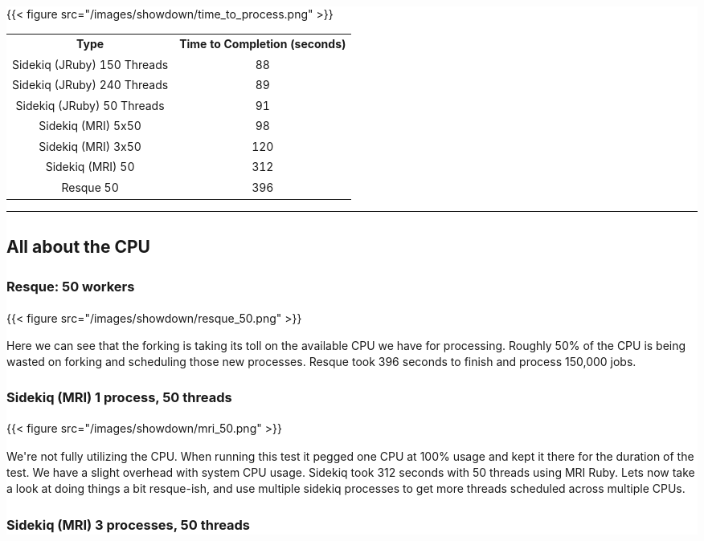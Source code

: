 {{< figure src="/images/showdown/time_to_process.png" >}}


<center>
<table width="100%" style="text-align: center;">
<tr>
<td><strong>Type</strong></td><td><strong>Time to Completion (seconds)</strong></td>
</tr>
<tr>
<td>Sidekiq (JRuby) 150 Threads</td><td>88</td>
</tr>
<tr>
<td>Sidekiq (JRuby) 240 Threads</td><td>89</td>
</tr>
<tr>
<td>Sidekiq (JRuby) 50 Threads</td><td>91</td>
</tr>
<tr>
<td>Sidekiq (MRI) 5x50</td><td>98</td>
</tr>
<tr>
<td>Sidekiq (MRI) 3x50</td><td>120</td>
</tr>
<tr>
<td>Sidekiq (MRI) 50</td><td>312</td>
</tr>
<tr>
<td>Resque 50</td><td>396</td>
</tr>
</table>
</center>

<hr>

## All about the CPU

### Resque: 50 workers

{{< figure src="/images/showdown/resque_50.png" >}}

Here we can see that the forking is taking its toll on the available CPU we have for processing. Roughly 50% of the CPU is being wasted on forking and scheduling those new processes. Resque took 396 seconds to finish and process 150,000 jobs.

### Sidekiq (MRI) 1 process, 50 threads

{{< figure src="/images/showdown/mri_50.png" >}}

We're not fully utilizing the CPU. When running this test it pegged one CPU at 100% usage and kept it there for the duration of the test. We have a slight overhead with system CPU usage. Sidekiq took 312 seconds with 50 threads using MRI Ruby. Lets now take a look at doing things a bit resque-ish, and use multiple sidekiq processes to get more threads scheduled across multiple CPUs.

### Sidekiq (MRI) 3 processes, 50 threads

